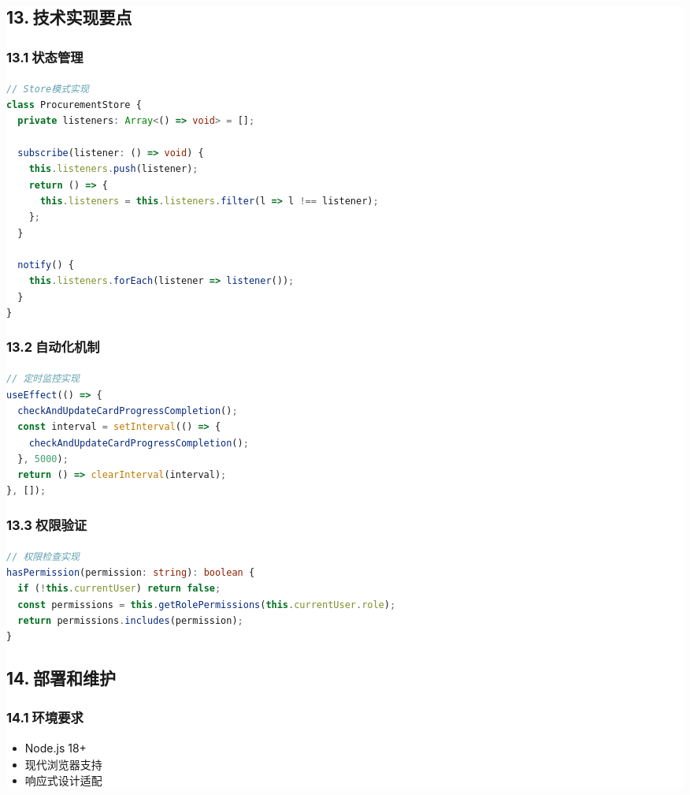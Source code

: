 ## 13. 技术实现要点

### 13.1 状态管理
```typescript
// Store模式实现
class ProcurementStore {
  private listeners: Array<() => void> = [];
  
  subscribe(listener: () => void) {
    this.listeners.push(listener);
    return () => {
      this.listeners = this.listeners.filter(l => l !== listener);
    };
  }
  
  notify() {
    this.listeners.forEach(listener => listener());
  }
}
```

### 13.2 自动化机制
```typescript
// 定时监控实现
useEffect(() => {
  checkAndUpdateCardProgressCompletion();
  const interval = setInterval(() => {
    checkAndUpdateCardProgressCompletion();
  }, 5000);
  return () => clearInterval(interval);
}, []);
```

### 13.3 权限验证
```typescript
// 权限检查实现
hasPermission(permission: string): boolean {
  if (!this.currentUser) return false;
  const permissions = this.getRolePermissions(this.currentUser.role);
  return permissions.includes(permission);
}
```

## 14. 部署和维护

### 14.1 环境要求
- Node.js 18+
- 现代浏览器支持
- 响应式设计适配
